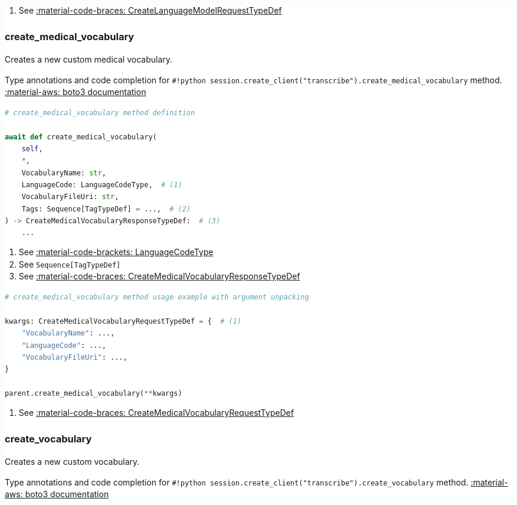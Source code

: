 1. See [:material-code-braces: CreateLanguageModelRequestTypeDef](./type_defs.md#createlanguagemodelrequesttypedef)

### create\_medical\_vocabulary

Creates a new custom medical vocabulary.

Type annotations and code completion for `#!python session.create_client("transcribe").create_medical_vocabulary` method.
[:material-aws: boto3 documentation](https://boto3.amazonaws.com/v1/documentation/api/latest/reference/services/transcribe/client/create_medical_vocabulary.html)

```python
# create_medical_vocabulary method definition

await def create_medical_vocabulary(
    self,
    *,
    VocabularyName: str,
    LanguageCode: LanguageCodeType,  # (1)
    VocabularyFileUri: str,
    Tags: Sequence[TagTypeDef] = ...,  # (2)
) -> CreateMedicalVocabularyResponseTypeDef:  # (3)
    ...
```

1. See [:material-code-brackets: LanguageCodeType](./literals.md#languagecodetype)
2. See `Sequence[TagTypeDef]`
3. See [:material-code-braces: CreateMedicalVocabularyResponseTypeDef](./type_defs.md#createmedicalvocabularyresponsetypedef)


```python
# create_medical_vocabulary method usage example with argument unpacking

kwargs: CreateMedicalVocabularyRequestTypeDef = {  # (1)
    "VocabularyName": ...,
    "LanguageCode": ...,
    "VocabularyFileUri": ...,
}

parent.create_medical_vocabulary(**kwargs)
```

1. See [:material-code-braces: CreateMedicalVocabularyRequestTypeDef](./type_defs.md#createmedicalvocabularyrequesttypedef)

### create\_vocabulary

Creates a new custom vocabulary.

Type annotations and code completion for `#!python session.create_client("transcribe").create_vocabulary` method.
[:material-aws: boto3 documentation](https://boto3.amazonaws.com/v1/documentation/api/latest/reference/services/transcribe/client/create_vocabulary.html)
